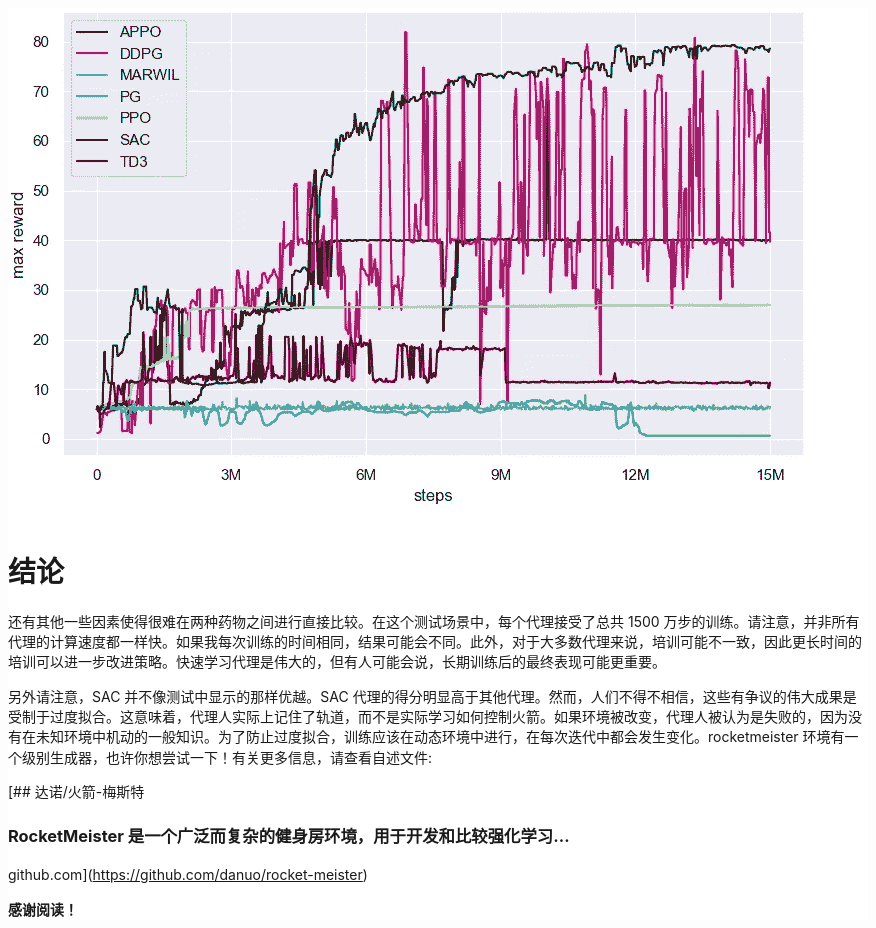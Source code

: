 ![](img/0bb59ce88908e087f7a1700bc52fce14.png)

# 结论

还有其他一些因素使得很难在两种药物之间进行直接比较。在这个测试场景中，每个代理接受了总共 1500 万步的训练。请注意，并非所有代理的计算速度都一样快。如果我每次训练的时间相同，结果可能会不同。此外，对于大多数代理来说，培训可能不一致，因此更长时间的培训可以进一步改进策略。快速学习代理是伟大的，但有人可能会说，长期训练后的最终表现可能更重要。

另外请注意，SAC 并不像测试中显示的那样优越。SAC 代理的得分明显高于其他代理。然而，人们不得不相信，这些有争议的伟大成果是受制于过度拟合。这意味着，代理人实际上记住了轨道，而不是实际学习如何控制火箭。如果环境被改变，代理人被认为是失败的，因为没有在未知环境中机动的一般知识。为了防止过度拟合，训练应该在动态环境中进行，在每次迭代中都会发生变化。rocketmeister 环境有一个级别生成器，也许你想尝试一下！有关更多信息，请查看自述文件:

[](https://github.com/danuo/rocket-meister) [## 达诺/火箭-梅斯特

### RocketMeister 是一个广泛而复杂的健身房环境，用于开发和比较强化学习…

github.com](https://github.com/danuo/rocket-meister) 

**感谢阅读！**